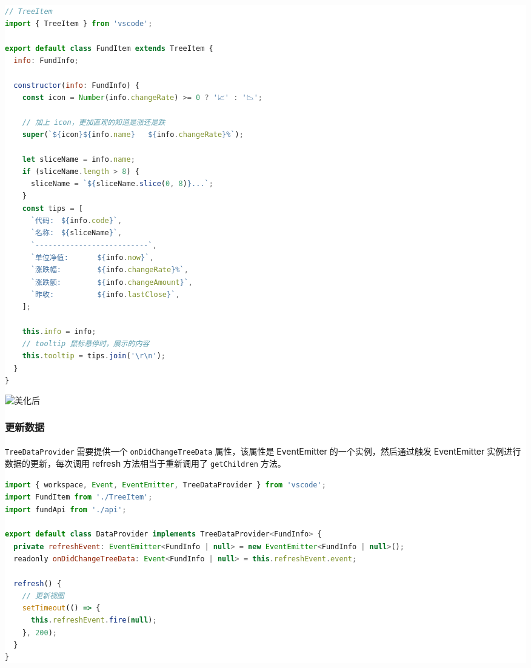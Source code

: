```js
// TreeItem
import { TreeItem } from 'vscode';

export default class FundItem extends TreeItem {
  info: FundInfo;

  constructor(info: FundInfo) {
    const icon = Number(info.changeRate) >= 0 ? '📈' : '📉';

    // 加上 icon，更加直观的知道是涨还是跌
    super(`${icon}${info.name}   ${info.changeRate}%`);

    let sliceName = info.name;
    if (sliceName.length > 8) {
      sliceName = `${sliceName.slice(0, 8)}...`;
    }
    const tips = [
      `代码:　${info.code}`,
      `名称:　${sliceName}`,
      `--------------------------`,
      `单位净值:　　　　${info.now}`,
      `涨跌幅:　　　　　${info.changeRate}%`,
      `涨跌额:　　　　　${info.changeAmount}`,
      `昨收:　　　　　　${info.lastClose}`,
    ];

    this.info = info;
    // tooltip 鼠标悬停时，展示的内容
    this.tooltip = tips.join('\r\n');
  }
}
```

![美化后](https://file.shenfq.com/ipic/2020-08-24-030457.png)

### 更新数据

`TreeDataProvider` 需要提供一个 `onDidChangeTreeData` 属性，该属性是 EventEmitter 的一个实例，然后通过触发 EventEmitter 实例进行数据的更新，每次调用 refresh 方法相当于重新调用了 `getChildren` 方法。

```js
import { workspace, Event, EventEmitter, TreeDataProvider } from 'vscode';
import FundItem from './TreeItem';
import fundApi from './api';

export default class DataProvider implements TreeDataProvider<FundInfo> {
  private refreshEvent: EventEmitter<FundInfo | null> = new EventEmitter<FundInfo | null>();
  readonly onDidChangeTreeData: Event<FundInfo | null> = this.refreshEvent.event;

  refresh() {
    // 更新视图
    setTimeout(() => {
      this.refreshEvent.fire(null);
    }, 200);
  }
}
```
